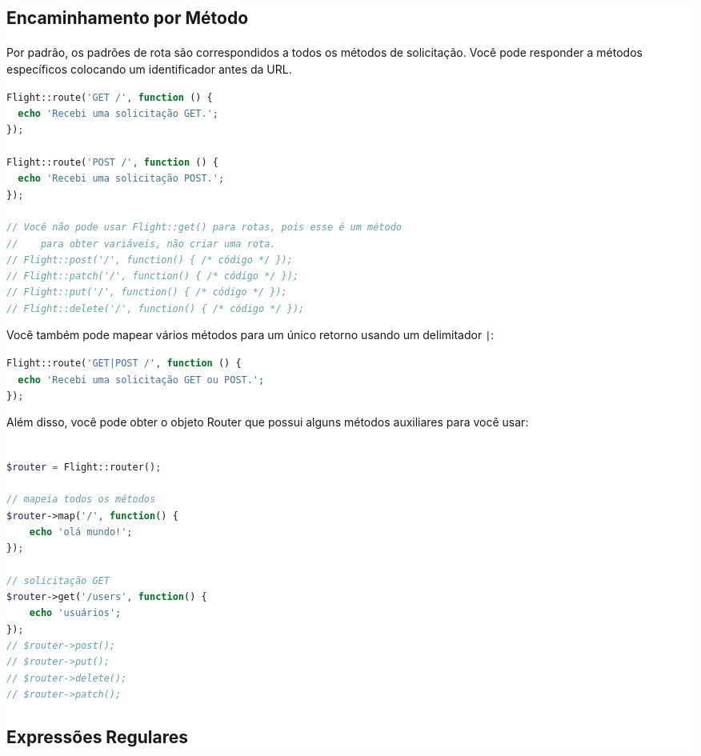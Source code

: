 ## Encaminhamento por Método

Por padrão, os padrões de rota são correspondidos a todos os métodos de solicitação. Você pode responder
a métodos específicos colocando um identificador antes da URL.

```php
Flight::route('GET /', function () {
  echo 'Recebi uma solicitação GET.';
});

Flight::route('POST /', function () {
  echo 'Recebi uma solicitação POST.';
});

// Você não pode usar Flight::get() para rotas, pois esse é um método
//    para obter variáveis, não criar uma rota.
// Flight::post('/', function() { /* código */ });
// Flight::patch('/', function() { /* código */ });
// Flight::put('/', function() { /* código */ });
// Flight::delete('/', function() { /* código */ });
```

Você também pode mapear vários métodos para um único retorno usando um delimitador `|`:

```php
Flight::route('GET|POST /', function () {
  echo 'Recebi uma solicitação GET ou POST.';
});
```

Além disso, você pode obter o objeto Router que possui alguns métodos auxiliares para você usar:

```php

$router = Flight::router();

// mapeia todos os métodos
$router->map('/', function() {
    echo 'olá mundo!';
});

// solicitação GET
$router->get('/users', function() {
    echo 'usuários';
});
// $router->post();
// $router->put();
// $router->delete();
// $router->patch();
```

## Expressões Regulares
